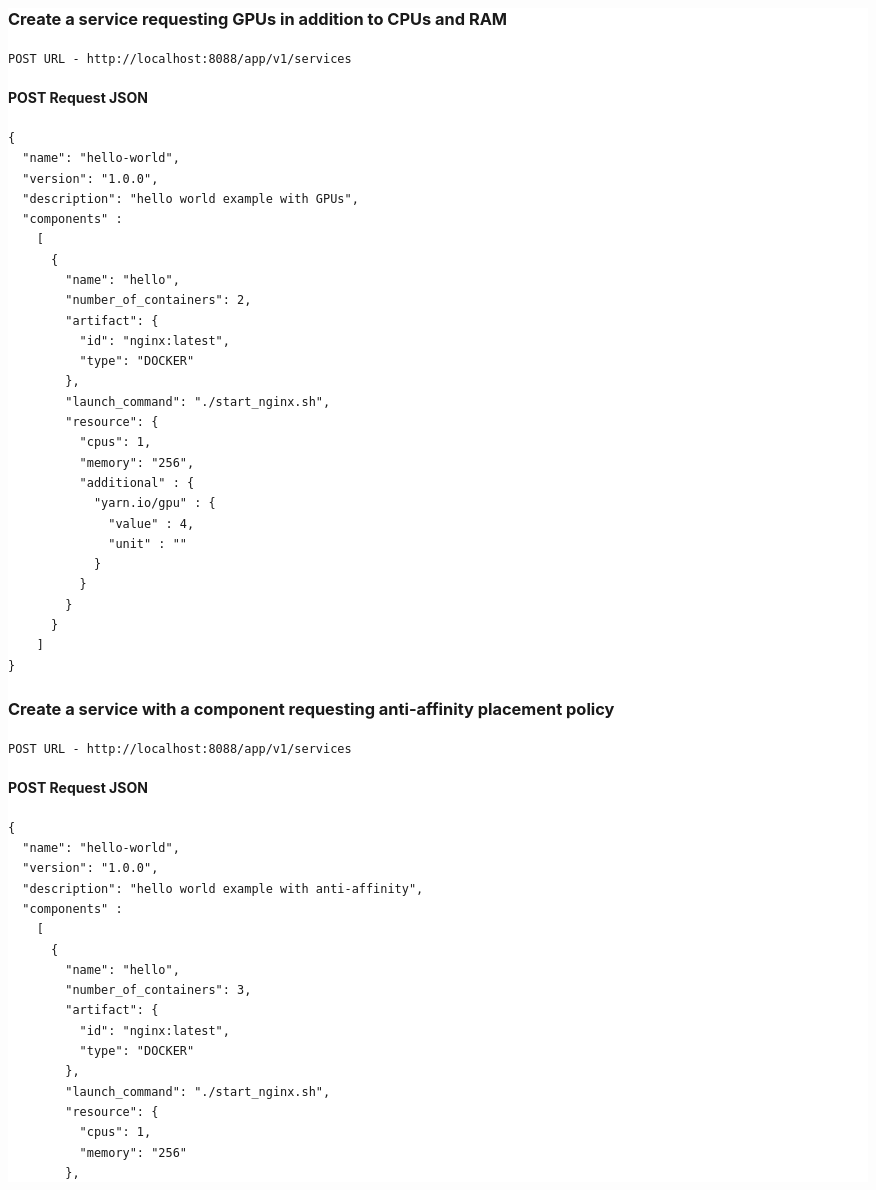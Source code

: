 
### Create a service requesting GPUs in addition to CPUs and RAM
    
    
    POST URL - http://localhost:8088/app/v1/services
    

#### POST Request JSON
    
    
    {
      "name": "hello-world",
      "version": "1.0.0",
      "description": "hello world example with GPUs",
      "components" :
        [
          {
            "name": "hello",
            "number_of_containers": 2,
            "artifact": {
              "id": "nginx:latest",
              "type": "DOCKER"
            },
            "launch_command": "./start_nginx.sh",
            "resource": {
              "cpus": 1,
              "memory": "256",
              "additional" : {
                "yarn.io/gpu" : {
                  "value" : 4,
                  "unit" : ""
                }
              }
            }
          }
        ]
    }
    

### Create a service with a component requesting anti-affinity placement policy
    
    
    POST URL - http://localhost:8088/app/v1/services
    

#### POST Request JSON
    
    
    {
      "name": "hello-world",
      "version": "1.0.0",
      "description": "hello world example with anti-affinity",
      "components" :
        [
          {
            "name": "hello",
            "number_of_containers": 3,
            "artifact": {
              "id": "nginx:latest",
              "type": "DOCKER"
            },
            "launch_command": "./start_nginx.sh",
            "resource": {
              "cpus": 1,
              "memory": "256"
            },